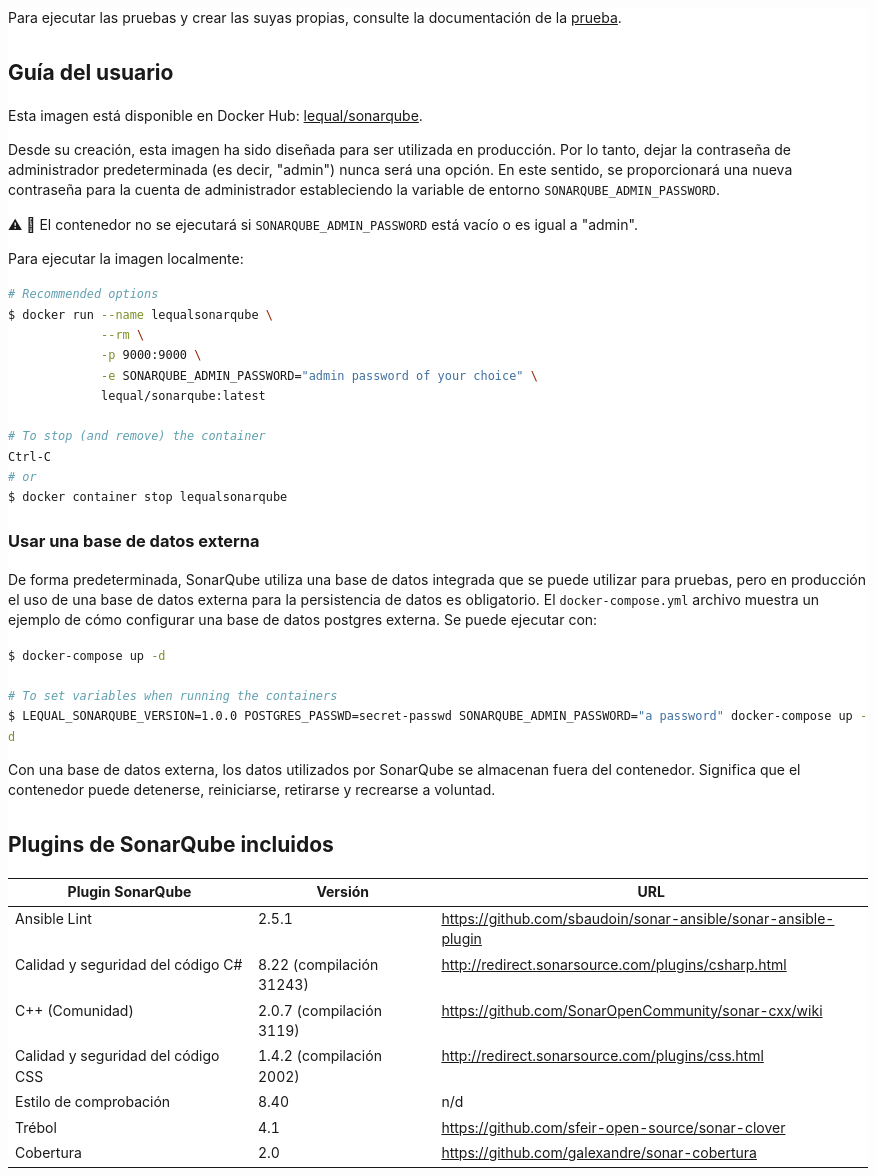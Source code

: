 Para ejecutar las pruebas y crear las suyas propias, consulte la documentación de la [prueba](https://github.com/cnescatlab/sonarqube/tree/develop/tests).

## Guía del usuario

Esta imagen está disponible en Docker Hub: [lequal/sonarqube](https://hub.docker.com/r/lequal/sonarqube/).

Desde su creación, esta imagen ha sido diseñada para ser utilizada en producción. Por lo tanto, dejar la contraseña de administrador predeterminada (es decir, "admin") nunca será una opción. En este sentido, se proporcionará una nueva contraseña para la cuenta de administrador estableciendo la variable de entorno `SONARQUBE_ADMIN_PASSWORD`.

:warning: :rotating_light: El contenedor no se ejecutará si `SONARQUBE_ADMIN_PASSWORD` está vacío o es igual a "admin".

Para ejecutar la imagen localmente:

```sh
# Recommended options
$ docker run --name lequalsonarqube \
             --rm \
             -p 9000:9000 \
             -e SONARQUBE_ADMIN_PASSWORD="admin password of your choice" \
             lequal/sonarqube:latest

# To stop (and remove) the container
Ctrl-C
# or
$ docker container stop lequalsonarqube
```

### Usar una base de datos externa

De forma predeterminada, SonarQube utiliza una base de datos integrada que se puede utilizar para pruebas, pero en producción el uso de una base de datos externa para la persistencia de datos es obligatorio. El `docker-compose.yml` archivo muestra un ejemplo de cómo configurar una base de datos postgres externa. Se puede ejecutar con:

```sh
$ docker-compose up -d

# To set variables when running the containers
$ LEQUAL_SONARQUBE_VERSION=1.0.0 POSTGRES_PASSWD=secret-passwd SONARQUBE_ADMIN_PASSWORD="a password" docker-compose up -d
```

Con una base de datos externa, los datos utilizados por SonarQube se almacenan fuera del contenedor. Significa que el contenedor puede detenerse, reiniciarse, retirarse y recrearse a voluntad.

## Plugins de SonarQube incluidos

| Plugin SonarQube                                  | Versión                  | URL                                                                        |
|---------------------------------------------------|--------------------------|----------------------------------------------------------------------------|
| Ansible Lint                                      | 2.5.1                    | https://github.com/sbaudoin/sonar-ansible/sonar-ansible-plugin             |
| Calidad y seguridad del código C#                      | 8.22 (compilación 31243)       | http://redirect.sonarsource.com/plugins/csharp.html                        |
| C++ (Comunidad)                                   | 2.0.7 (compilación 3119)       | https://github.com/SonarOpenCommunity/sonar-cxx/wiki                       |
| Calidad y seguridad del código CSS                     | 1.4.2 (compilación 2002)       | http://redirect.sonarsource.com/plugins/css.html                           |
| Estilo de comprobación                                        | 8.40                     | n/d                                                                        |
| Trébol                                            | 4.1                      | https://github.com/sfeir-open-source/sonar-clover                          |
| Cobertura                                         | 2.0                      | https://github.com/galexandre/sonar-cobertura                              |